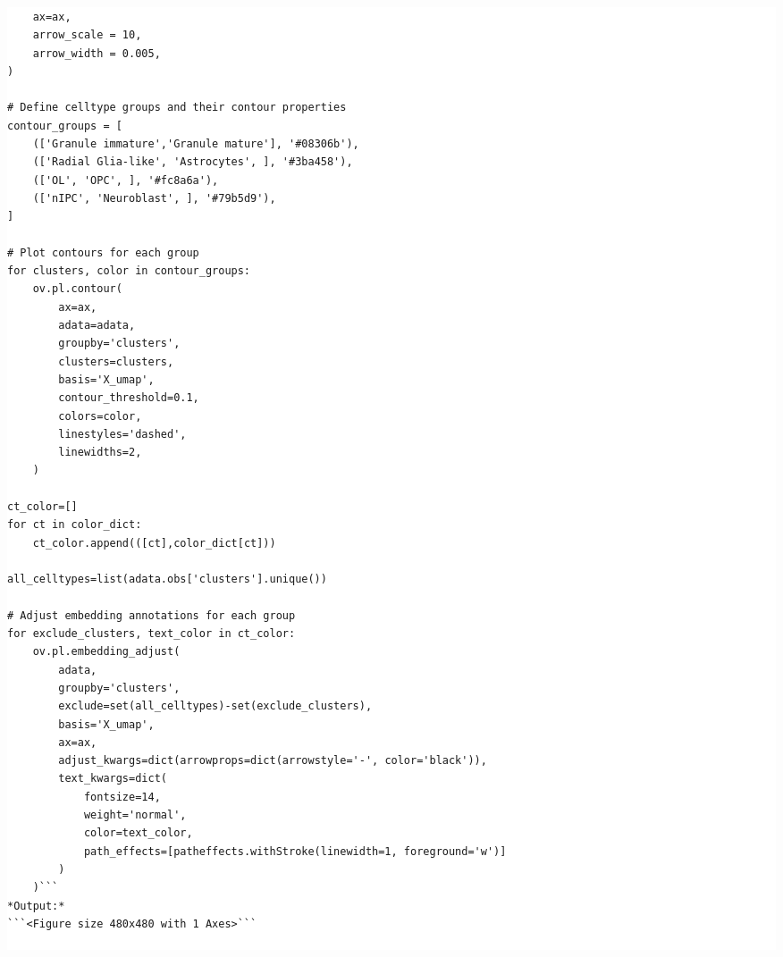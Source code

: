 ```pythonov.pl.dotplot(
    ax=ax,
    arrow_scale = 10, 
    arrow_width = 0.005,
)

# Define celltype groups and their contour properties
contour_groups = [
    (['Granule immature','Granule mature'], '#08306b'),
    (['Radial Glia-like', 'Astrocytes', ], '#3ba458'),
    (['OL', 'OPC', ], '#fc8a6a'),
    (['nIPC', 'Neuroblast', ], '#79b5d9'),
]

# Plot contours for each group
for clusters, color in contour_groups:
    ov.pl.contour(
        ax=ax,
        adata=adata,
        groupby='clusters',
        clusters=clusters,
        basis='X_umap',
        contour_threshold=0.1,
        colors=color,
        linestyles='dashed',
        linewidths=2,
    )

ct_color=[]
for ct in color_dict:
    ct_color.append(([ct],color_dict[ct]))

all_celltypes=list(adata.obs['clusters'].unique())

# Adjust embedding annotations for each group
for exclude_clusters, text_color in ct_color:
    ov.pl.embedding_adjust(
        adata,
        groupby='clusters',
        exclude=set(all_celltypes)-set(exclude_clusters),
        basis='X_umap',
        ax=ax,
        adjust_kwargs=dict(arrowprops=dict(arrowstyle='-', color='black')),
        text_kwargs=dict(
            fontsize=14,
            weight='normal',
            color=text_color,
            path_effects=[patheffects.withStroke(linewidth=1, foreground='w')]
        )
    )```
*Output:*
```<Figure size 480x480 with 1 Axes>```

